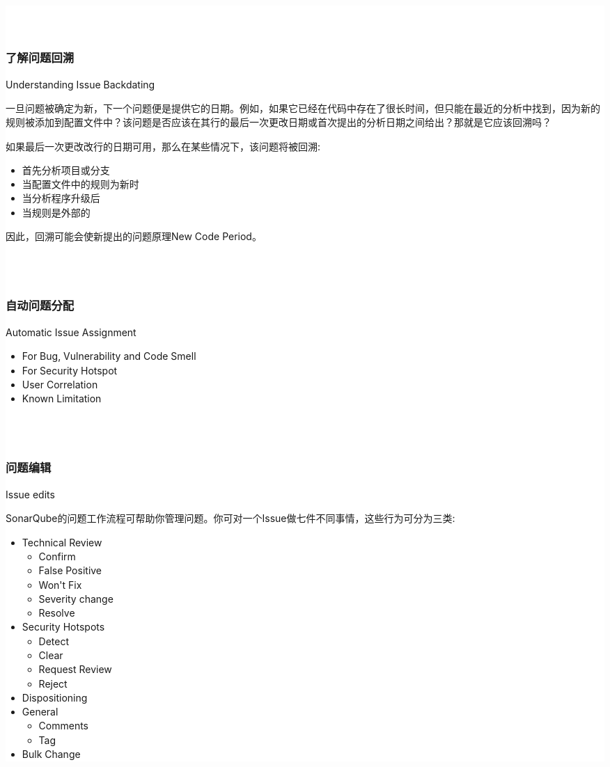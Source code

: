 
<br/>
<br/>


### 了解问题回溯

Understanding Issue Backdating


一旦问题被确定为新，下一个问题便是提供它的日期。例如，如果它已经在代码中存在了很长时间，但只能在最近的分析中找到，因为新的规则被添加到配置文件中？该问题是否应该在其行的最后一次更改日期或首次提出的分析日期之间给出？那就是它应该回溯吗？

如果最后一次更改改行的日期可用，那么在某些情况下，该问题将被回溯:

- 首先分析项目或分支
- 当配置文件中的规则为新时
- 当分析程序升级后
- 当规则是外部的

因此，回溯可能会使新提出的问题原理New Code Period。



<br/>
<br/>



### 自动问题分配

Automatic Issue Assignment


- For Bug, Vulnerability and Code Smell
- For Security Hotspot
- User Correlation
- Known Limitation



<br/>
<br/>



### 问题编辑

Issue edits


SonarQube的问题工作流程可帮助你管理问题。你可对一个Issue做七件不同事情，这些行为可分为三类:

- Technical Review
  - Confirm
  - False Positive
  - Won't Fix
  - Severity change
  - Resolve
- Security Hotspots
  - Detect
  - Clear
  - Request Review
  - Reject
- Dispositioning
- General
  - Comments
  - Tag
- Bulk Change
